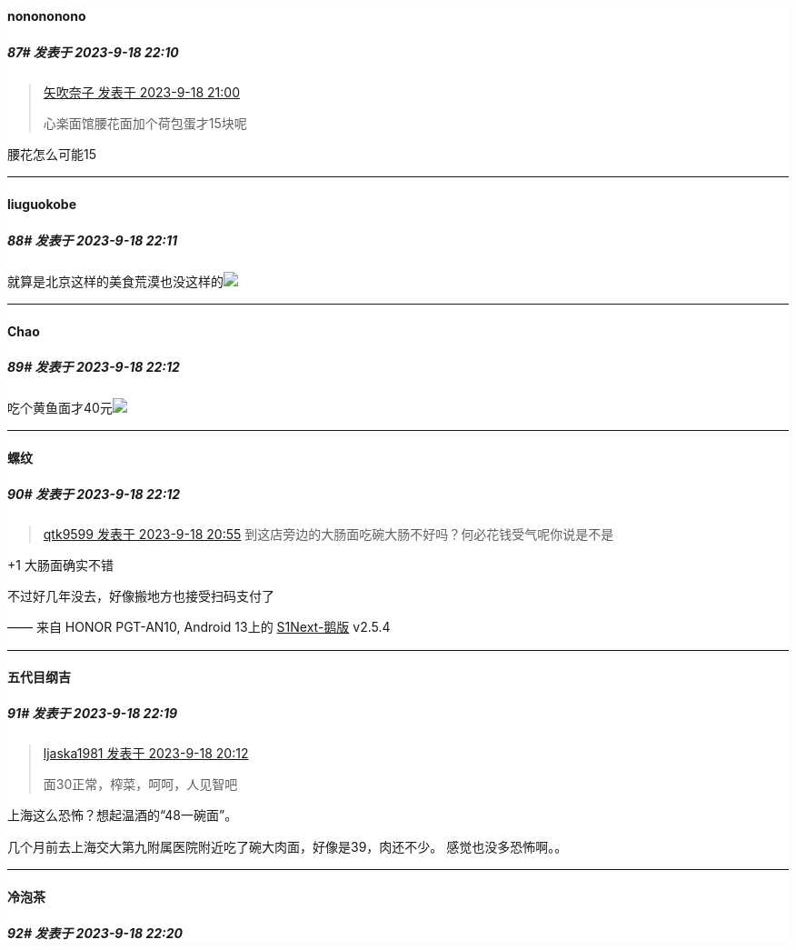 ####  nonononono  
##### 87#       发表于 2023-9-18 22:10

<blockquote><a href="httphttps://bbs.saraba1st.com/2b/forum.php?mod=redirect&amp;goto=findpost&amp;pid=62450931&amp;ptid=2153310" target="_blank">矢吹奈子 发表于 2023-9-18 21:00</a>

心楽面馆腰花面加个荷包蛋才15块呢</blockquote>
腰花怎么可能15

*****

####  liuguokobe  
##### 88#       发表于 2023-9-18 22:11

就算是北京这样的美食荒漠也没这样的<img src="https://static.saraba1st.com/image/smiley/face2017/066.png" referrerpolicy="no-referrer">

*****

####  Chao  
##### 89#       发表于 2023-9-18 22:12

吃个黄鱼面才40元<img src="https://static.saraba1st.com/image/smiley/face2017/004.gif" referrerpolicy="no-referrer">

*****

####  螺纹  
##### 90#       发表于 2023-9-18 22:12

<blockquote><a href="httphttps://bbs.saraba1st.com/2b/forum.php?mod=redirect&amp;goto=findpost&amp;pid=62450880&amp;ptid=2153310" target="_blank">qtk9599 发表于 2023-9-18 20:55</a>
到这店旁边的大肠面吃碗大肠不好吗？何必花钱受气呢你说是不是</blockquote>
+1 大肠面确实不错

不过好几年没去，好像搬地方也接受扫码支付了

—— 来自 HONOR PGT-AN10, Android 13上的 [S1Next-鹅版](https://github.com/ykrank/S1-Next/releases) v2.5.4


*****

####  五代目纲吉  
##### 91#       发表于 2023-9-18 22:19

<blockquote><a href="httphttps://bbs.saraba1st.com/2b/forum.php?mod=redirect&amp;goto=findpost&amp;pid=62450497&amp;ptid=2153310" target="_blank">ljaska1981 发表于 2023-9-18 20:12</a>

面30正常，榨菜，呵呵，人见智吧</blockquote>
上海这么恐怖？想起温酒的“48一碗面”。

几个月前去上海交大第九附属医院附近吃了碗大肉面，好像是39，肉还不少。 感觉也没多恐怖啊。。

*****

####  冷泡茶  
##### 92#       发表于 2023-9-18 22:20
